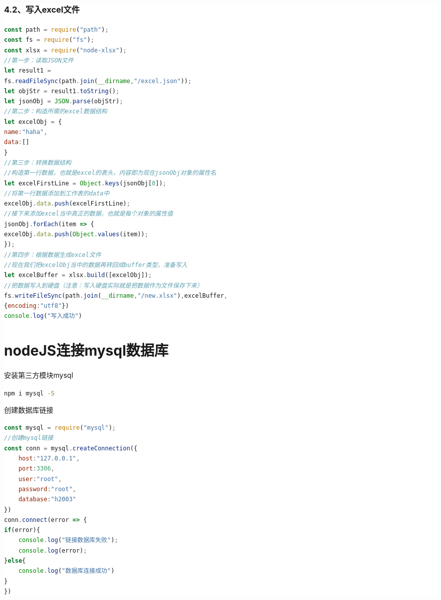### 4.2、写入excel文件

```js
const path = require("path");
const fs = require("fs");
const xlsx = require("node-xlsx");
//第一步：读取JSON文件
let result1 =
fs.readFileSync(path.join(__dirname,"/excel.json"));
let objStr = result1.toString();
let jsonObj = JSON.parse(objStr);
//第二步：构造所需的excel数据结构
let excelObj = {
name:"haha",
data:[]
}
//第三步：转换数据结构
//构造第一行数据，也就是excel的表头，内容即为现在jsonObj对象的属性名
let excelFirstLine = Object.keys(jsonObj[0]);
//将第一行数据添加到工作表的data中
excelObj.data.push(excelFirstLine);
//接下来添加excel当中真正的数据，也就是每个对象的属性值
jsonObj.forEach(item => {
excelObj.data.push(Object.values(item));
});
//第四步：根据数据生成excel文件
//现在我们把excelObj当中的数据再转回成buffer类型，准备写入
let excelBuffer = xlsx.build([excelObj]);
//把数据写入到硬盘（注意：写入硬盘实际就是把数据作为文件保存下来）
fs.writeFileSync(path.join(__dirname,"/new.xlsx"),excelBuffer,
{encoding:"utf8"})
console.log("写入成功")
```

# nodeJS连接mysql数据库

安装第三方模块mysql

```cmd
npm i mysql -S
```

创建数据库链接

```js
const mysql = require("mysql");
//创建mysql链接
const conn = mysql.createConnection({
    host:"127.0.0.1",
    port:3306,
    user:"root",
    password:"root",
    database:"h2003"
})
conn.connect(error => {
if(error){
    console.log("链接数据库失败");
    console.log(error);
}else{
    console.log("数据库连接成功")
}
})
```

